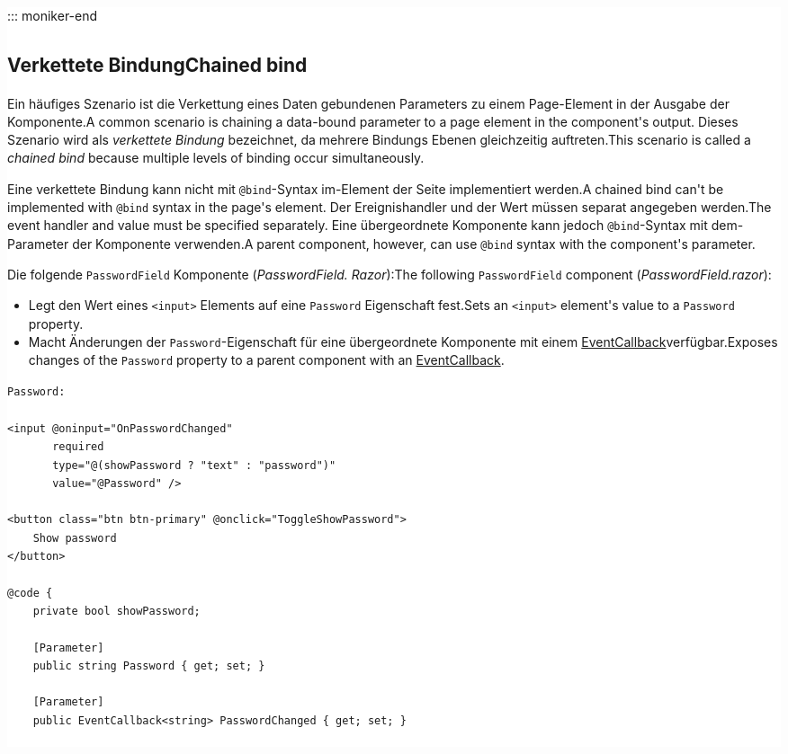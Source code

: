 ::: moniker-end

## <a name="chained-bind"></a><span data-ttu-id="d5f7f-389">Verkettete Bindung</span><span class="sxs-lookup"><span data-stu-id="d5f7f-389">Chained bind</span></span>

<span data-ttu-id="d5f7f-390">Ein häufiges Szenario ist die Verkettung eines Daten gebundenen Parameters zu einem Page-Element in der Ausgabe der Komponente.</span><span class="sxs-lookup"><span data-stu-id="d5f7f-390">A common scenario is chaining a data-bound parameter to a page element in the component's output.</span></span> <span data-ttu-id="d5f7f-391">Dieses Szenario wird als *verkettete Bindung* bezeichnet, da mehrere Bindungs Ebenen gleichzeitig auftreten.</span><span class="sxs-lookup"><span data-stu-id="d5f7f-391">This scenario is called a *chained bind* because multiple levels of binding occur simultaneously.</span></span>

<span data-ttu-id="d5f7f-392">Eine verkettete Bindung kann nicht mit `@bind`-Syntax im-Element der Seite implementiert werden.</span><span class="sxs-lookup"><span data-stu-id="d5f7f-392">A chained bind can't be implemented with `@bind` syntax in the page's element.</span></span> <span data-ttu-id="d5f7f-393">Der Ereignishandler und der Wert müssen separat angegeben werden.</span><span class="sxs-lookup"><span data-stu-id="d5f7f-393">The event handler and value must be specified separately.</span></span> <span data-ttu-id="d5f7f-394">Eine übergeordnete Komponente kann jedoch `@bind`-Syntax mit dem-Parameter der Komponente verwenden.</span><span class="sxs-lookup"><span data-stu-id="d5f7f-394">A parent component, however, can use `@bind` syntax with the component's parameter.</span></span>

<span data-ttu-id="d5f7f-395">Die folgende `PasswordField` Komponente (*PasswordField. Razor*):</span><span class="sxs-lookup"><span data-stu-id="d5f7f-395">The following `PasswordField` component (*PasswordField.razor*):</span></span>

* <span data-ttu-id="d5f7f-396">Legt den Wert eines `<input>` Elements auf eine `Password` Eigenschaft fest.</span><span class="sxs-lookup"><span data-stu-id="d5f7f-396">Sets an `<input>` element's value to a `Password` property.</span></span>
* <span data-ttu-id="d5f7f-397">Macht Änderungen der `Password`-Eigenschaft für eine übergeordnete Komponente mit einem [EventCallback](#eventcallback)verfügbar.</span><span class="sxs-lookup"><span data-stu-id="d5f7f-397">Exposes changes of the `Password` property to a parent component with an [EventCallback](#eventcallback).</span></span>

```cshtml
Password: 

<input @oninput="OnPasswordChanged" 
       required 
       type="@(showPassword ? "text" : "password")" 
       value="@Password" />

<button class="btn btn-primary" @onclick="ToggleShowPassword">
    Show password
</button>

@code {
    private bool showPassword;

    [Parameter]
    public string Password { get; set; }

    [Parameter]
    public EventCallback<string> PasswordChanged { get; set; }

